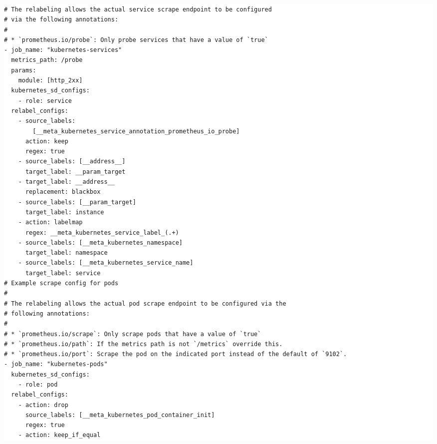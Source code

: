    # The relabeling allows the actual service scrape endpoint to be configured
    # via the following annotations:
    #
    # * `prometheus.io/probe`: Only probe services that have a value of `true`
    - job_name: "kubernetes-services"
      metrics_path: /probe
      params:
        module: [http_2xx]
      kubernetes_sd_configs:
        - role: service
      relabel_configs:
        - source_labels:
            [__meta_kubernetes_service_annotation_prometheus_io_probe]
          action: keep
          regex: true
        - source_labels: [__address__]
          target_label: __param_target
        - target_label: __address__
          replacement: blackbox
        - source_labels: [__param_target]
          target_label: instance
        - action: labelmap
          regex: __meta_kubernetes_service_label_(.+)
        - source_labels: [__meta_kubernetes_namespace]
          target_label: namespace
        - source_labels: [__meta_kubernetes_service_name]
          target_label: service
    # Example scrape config for pods
    #
    # The relabeling allows the actual pod scrape endpoint to be configured via the
    # following annotations:
    #
    # * `prometheus.io/scrape`: Only scrape pods that have a value of `true`
    # * `prometheus.io/path`: If the metrics path is not `/metrics` override this.
    # * `prometheus.io/port`: Scrape the pod on the indicated port instead of the default of `9102`.
    - job_name: "kubernetes-pods"
      kubernetes_sd_configs:
        - role: pod
      relabel_configs:
        - action: drop
          source_labels: [__meta_kubernetes_pod_container_init]
          regex: true
        - action: keep_if_equal